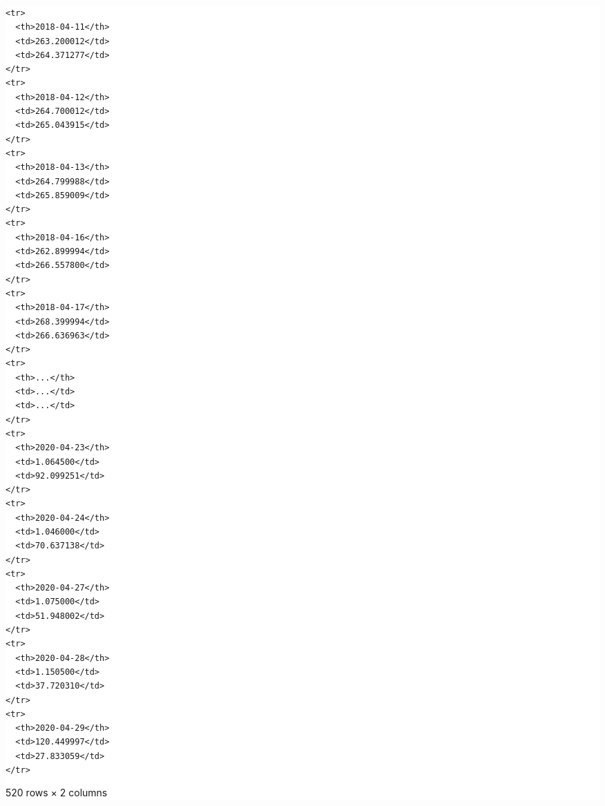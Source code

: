     <tr>
      <th>2018-04-11</th>
      <td>263.200012</td>
      <td>264.371277</td>
    </tr>
    <tr>
      <th>2018-04-12</th>
      <td>264.700012</td>
      <td>265.043915</td>
    </tr>
    <tr>
      <th>2018-04-13</th>
      <td>264.799988</td>
      <td>265.859009</td>
    </tr>
    <tr>
      <th>2018-04-16</th>
      <td>262.899994</td>
      <td>266.557800</td>
    </tr>
    <tr>
      <th>2018-04-17</th>
      <td>268.399994</td>
      <td>266.636963</td>
    </tr>
    <tr>
      <th>...</th>
      <td>...</td>
      <td>...</td>
    </tr>
    <tr>
      <th>2020-04-23</th>
      <td>1.064500</td>
      <td>92.099251</td>
    </tr>
    <tr>
      <th>2020-04-24</th>
      <td>1.046000</td>
      <td>70.637138</td>
    </tr>
    <tr>
      <th>2020-04-27</th>
      <td>1.075000</td>
      <td>51.948002</td>
    </tr>
    <tr>
      <th>2020-04-28</th>
      <td>1.150500</td>
      <td>37.720310</td>
    </tr>
    <tr>
      <th>2020-04-29</th>
      <td>120.449997</td>
      <td>27.833059</td>
    </tr>
  </tbody>
</table>
<p>520 rows × 2 columns</p>
</div>
